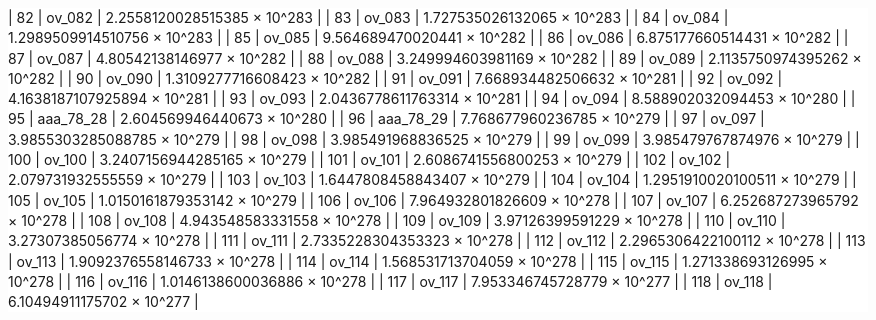 | 82 | ov_082 | 2.2558120028515385 × 10^283 |
| 83 | ov_083 | 1.727535026132065 × 10^283 |
| 84 | ov_084 | 1.2989509914510756 × 10^283 |
| 85 | ov_085 | 9.564689470020441 × 10^282 |
| 86 | ov_086 | 6.875177660514431 × 10^282 |
| 87 | ov_087 | 4.80542138146977 × 10^282 |
| 88 | ov_088 | 3.249994603981169 × 10^282 |
| 89 | ov_089 | 2.1135750974395262 × 10^282 |
| 90 | ov_090 | 1.3109277716608423 × 10^282 |
| 91 | ov_091 | 7.668934482506632 × 10^281 |
| 92 | ov_092 | 4.1638187107925894 × 10^281 |
| 93 | ov_093 | 2.0436778611763314 × 10^281 |
| 94 | ov_094 | 8.588902032094453 × 10^280 |
| 95 | aaa_78_28 | 2.604569946440673 × 10^280 |
| 96 | aaa_78_29 | 7.768677960236785 × 10^279 |
| 97 | ov_097 | 3.9855303285088785 × 10^279 |
| 98 | ov_098 | 3.985491968836525 × 10^279 |
| 99 | ov_099 | 3.985479767874976 × 10^279 |
| 100 | ov_100 | 3.2407156944285165 × 10^279 |
| 101 | ov_101 | 2.6086741556800253 × 10^279 |
| 102 | ov_102 | 2.079731932555559 × 10^279 |
| 103 | ov_103 | 1.6447808458843407 × 10^279 |
| 104 | ov_104 | 1.2951910020100511 × 10^279 |
| 105 | ov_105 | 1.0150161879353142 × 10^279 |
| 106 | ov_106 | 7.964932801826609 × 10^278 |
| 107 | ov_107 | 6.252687273965792 × 10^278 |
| 108 | ov_108 | 4.943548583331558 × 10^278 |
| 109 | ov_109 | 3.97126399591229 × 10^278 |
| 110 | ov_110 | 3.27307385056774 × 10^278 |
| 111 | ov_111 | 2.7335228304353323 × 10^278 |
| 112 | ov_112 | 2.2965306422100112 × 10^278 |
| 113 | ov_113 | 1.9092376558146733 × 10^278 |
| 114 | ov_114 | 1.568531713704059 × 10^278 |
| 115 | ov_115 | 1.271338693126995 × 10^278 |
| 116 | ov_116 | 1.0146138600036886 × 10^278 |
| 117 | ov_117 | 7.953346745728779 × 10^277 |
| 118 | ov_118 | 6.10494911175702 × 10^277 |